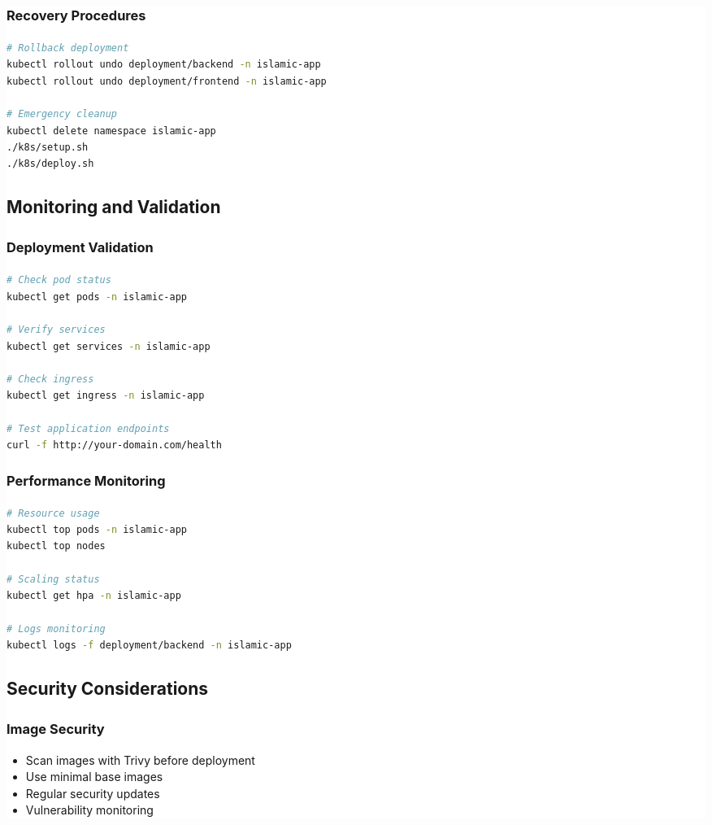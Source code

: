 ### Recovery Procedures
```bash
# Rollback deployment
kubectl rollout undo deployment/backend -n islamic-app
kubectl rollout undo deployment/frontend -n islamic-app

# Emergency cleanup
kubectl delete namespace islamic-app
./k8s/setup.sh
./k8s/deploy.sh
```

## Monitoring and Validation

### Deployment Validation
```bash
# Check pod status
kubectl get pods -n islamic-app

# Verify services
kubectl get services -n islamic-app

# Check ingress
kubectl get ingress -n islamic-app

# Test application endpoints
curl -f http://your-domain.com/health
```

### Performance Monitoring
```bash
# Resource usage
kubectl top pods -n islamic-app
kubectl top nodes

# Scaling status
kubectl get hpa -n islamic-app

# Logs monitoring
kubectl logs -f deployment/backend -n islamic-app
```

## Security Considerations

### Image Security
- Scan images with Trivy before deployment
- Use minimal base images
- Regular security updates
- Vulnerability monitoring
